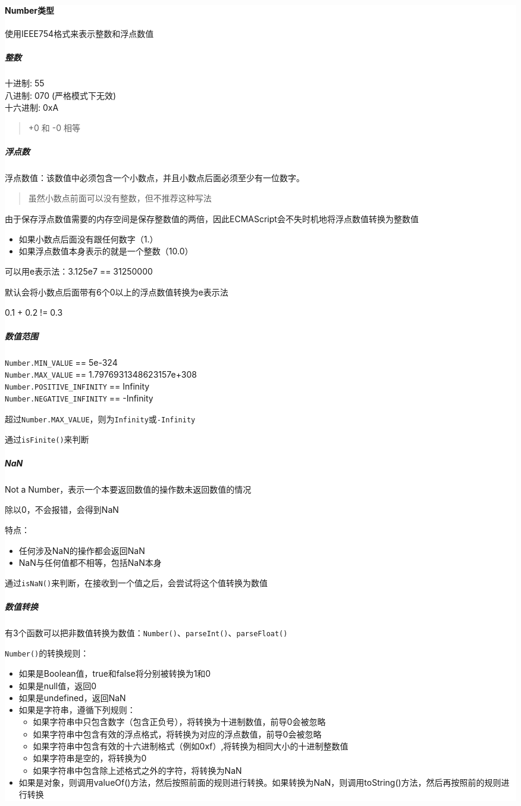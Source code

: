#### Number类型

使用IEEE754格式来表示整数和浮点数值

##### 整数

十进制: 55  
八进制: 070 (严格模式下无效)  
十六进制: 0xA  

> +0 和 -0 相等

##### 浮点数

浮点数值：该数值中必须包含一个小数点，并且小数点后面必须至少有一位数字。
> 虽然小数点前面可以没有整数，但不推荐这种写法

由于保存浮点数值需要的内存空间是保存整数值的两倍，因此ECMAScript会不失时机地将浮点数值转换为整数值
- 如果小数点后面没有跟任何数字（1.）
- 如果浮点数值本身表示的就是一个整数（10.0）

可以用e表示法：3.125e7 == 31250000

默认会将小数点后面带有6个0以上的浮点数值转换为e表示法

0.1 + 0.2 != 0.3

##### 数值范围

`Number.MIN_VALUE` == 5e-324  
`Number.MAX_VALUE` == 1.7976931348623157e+308  
`Number.POSITIVE_INFINITY` == Infinity  
`Number.NEGATIVE_INFINITY` == -Infinity  

超过`Number.MAX_VALUE`，则为`Infinity`或`-Infinity`

通过`isFinite()`来判断


##### NaN

Not a Number，表示一个本要返回数值的操作数未返回数值的情况

除以0，不会报错，会得到NaN

特点：
- 任何涉及NaN的操作都会返回NaN
- NaN与任何值都不相等，包括NaN本身

通过`isNaN()`来判断，在接收到一个值之后，会尝试将这个值转换为数值


##### 数值转换

有3个函数可以把非数值转换为数值：`Number()`、`parseInt()`、`parseFloat()`

`Number()`的转换规则：
- 如果是Boolean值，true和false将分别被转换为1和0
- 如果是null值，返回0
- 如果是undefined，返回NaN
- 如果是字符串，遵循下列规则：
  - 如果字符串中只包含数字（包含正负号），将转换为十进制数值，前导0会被忽略
  - 如果字符串中包含有效的浮点格式，将转换为对应的浮点数值，前导0会被忽略
  - 如果字符串中包含有效的十六进制格式（例如0xf）,将转换为相同大小的十进制整数值
  - 如果字符串是空的，将转换为0
  - 如果字符串中包含除上述格式之外的字符，将转换为NaN
- 如果是对象，则调用valueOf()方法，然后按照前面的规则进行转换。如果转换为NaN，则调用toString()方法，然后再按照前的规则进行转换
